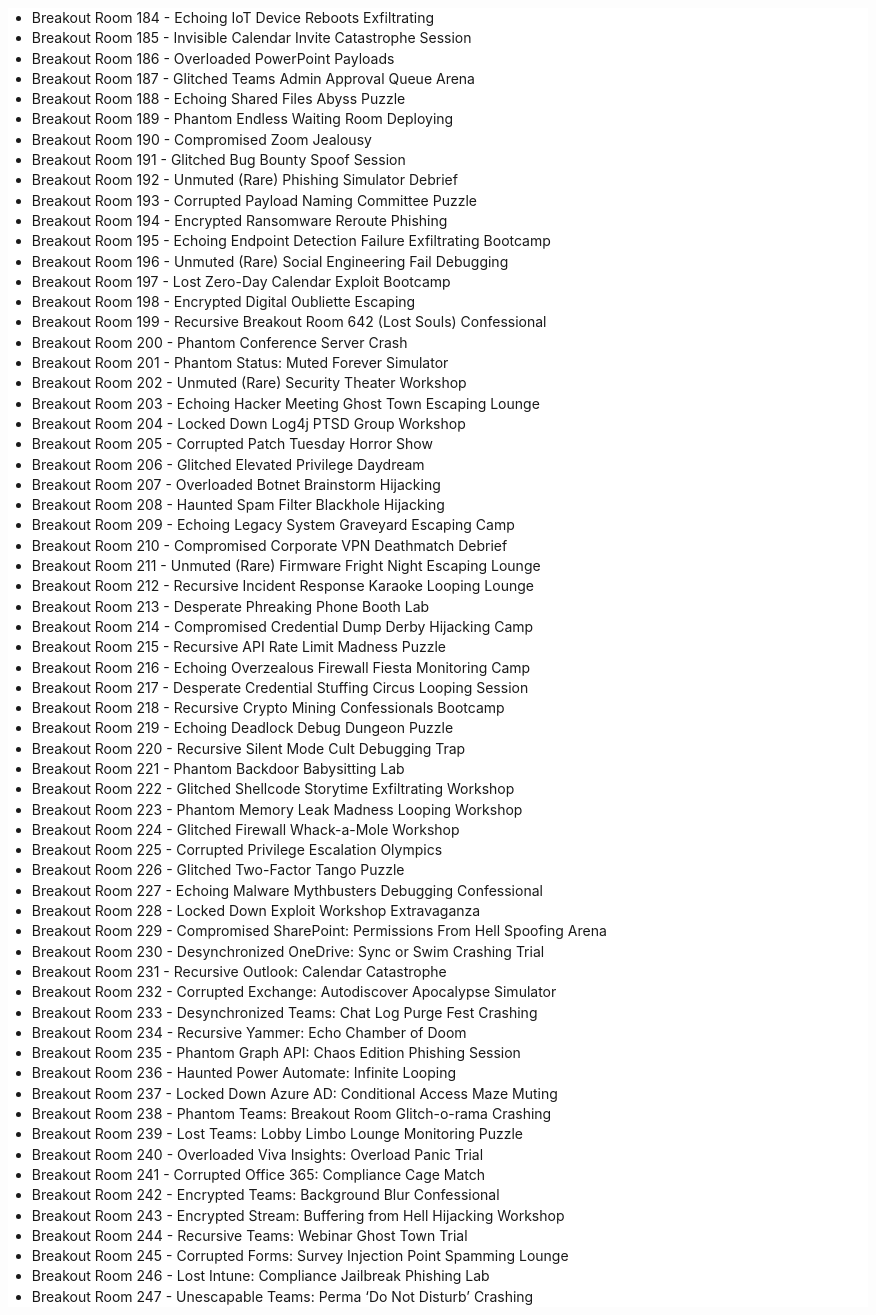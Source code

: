 - Breakout Room 184 - Echoing IoT Device Reboots Exfiltrating
- Breakout Room 185 - Invisible Calendar Invite Catastrophe Session
- Breakout Room 186 - Overloaded PowerPoint Payloads
- Breakout Room 187 - Glitched Teams Admin Approval Queue Arena
- Breakout Room 188 - Echoing Shared Files Abyss Puzzle
- Breakout Room 189 - Phantom Endless Waiting Room Deploying
- Breakout Room 190 - Compromised Zoom Jealousy
- Breakout Room 191 - Glitched Bug Bounty Spoof Session
- Breakout Room 192 - Unmuted (Rare) Phishing Simulator Debrief
- Breakout Room 193 - Corrupted Payload Naming Committee Puzzle
- Breakout Room 194 - Encrypted Ransomware Reroute Phishing
- Breakout Room 195 - Echoing Endpoint Detection Failure Exfiltrating Bootcamp
- Breakout Room 196 - Unmuted (Rare) Social Engineering Fail Debugging
- Breakout Room 197 - Lost Zero-Day Calendar Exploit Bootcamp
- Breakout Room 198 - Encrypted Digital Oubliette Escaping
- Breakout Room 199 - Recursive Breakout Room 642 (Lost Souls) Confessional
- Breakout Room 200 - Phantom Conference Server Crash
- Breakout Room 201 - Phantom Status: Muted Forever Simulator
- Breakout Room 202 - Unmuted (Rare) Security Theater Workshop
- Breakout Room 203 - Echoing Hacker Meeting Ghost Town Escaping Lounge
- Breakout Room 204 - Locked Down Log4j PTSD Group Workshop
- Breakout Room 205 - Corrupted Patch Tuesday Horror Show
- Breakout Room 206 - Glitched Elevated Privilege Daydream
- Breakout Room 207 - Overloaded Botnet Brainstorm Hijacking
- Breakout Room 208 - Haunted Spam Filter Blackhole Hijacking
- Breakout Room 209 - Echoing Legacy System Graveyard Escaping Camp
- Breakout Room 210 - Compromised Corporate VPN Deathmatch Debrief
- Breakout Room 211 - Unmuted (Rare) Firmware Fright Night Escaping Lounge
- Breakout Room 212 - Recursive Incident Response Karaoke Looping Lounge
- Breakout Room 213 - Desperate Phreaking Phone Booth Lab
- Breakout Room 214 - Compromised Credential Dump Derby Hijacking Camp
- Breakout Room 215 - Recursive API Rate Limit Madness Puzzle
- Breakout Room 216 - Echoing Overzealous Firewall Fiesta Monitoring Camp
- Breakout Room 217 - Desperate Credential Stuffing Circus Looping Session
- Breakout Room 218 - Recursive Crypto Mining Confessionals Bootcamp
- Breakout Room 219 - Echoing Deadlock Debug Dungeon Puzzle
- Breakout Room 220 - Recursive Silent Mode Cult Debugging Trap
- Breakout Room 221 - Phantom Backdoor Babysitting Lab
- Breakout Room 222 - Glitched Shellcode Storytime Exfiltrating Workshop
- Breakout Room 223 - Phantom Memory Leak Madness Looping Workshop
- Breakout Room 224 - Glitched Firewall Whack-a-Mole Workshop
- Breakout Room 225 - Corrupted Privilege Escalation Olympics
- Breakout Room 226 - Glitched Two-Factor Tango Puzzle
- Breakout Room 227 - Echoing Malware Mythbusters Debugging Confessional
- Breakout Room 228 - Locked Down Exploit Workshop Extravaganza
- Breakout Room 229 - Compromised SharePoint: Permissions From Hell Spoofing Arena
- Breakout Room 230 - Desynchronized OneDrive: Sync or Swim Crashing Trial
- Breakout Room 231 - Recursive Outlook: Calendar Catastrophe
- Breakout Room 232 - Corrupted Exchange: Autodiscover Apocalypse Simulator
- Breakout Room 233 - Desynchronized Teams: Chat Log Purge Fest Crashing
- Breakout Room 234 - Recursive Yammer: Echo Chamber of Doom
- Breakout Room 235 - Phantom Graph API: Chaos Edition Phishing Session
- Breakout Room 236 - Haunted Power Automate: Infinite Looping
- Breakout Room 237 - Locked Down Azure AD: Conditional Access Maze Muting
- Breakout Room 238 - Phantom Teams: Breakout Room Glitch-o-rama Crashing
- Breakout Room 239 - Lost Teams: Lobby Limbo Lounge Monitoring Puzzle
- Breakout Room 240 - Overloaded Viva Insights: Overload Panic Trial
- Breakout Room 241 - Corrupted Office 365: Compliance Cage Match
- Breakout Room 242 - Encrypted Teams: Background Blur Confessional
- Breakout Room 243 - Encrypted Stream: Buffering from Hell Hijacking Workshop
- Breakout Room 244 - Recursive Teams: Webinar Ghost Town Trial
- Breakout Room 245 - Corrupted Forms: Survey Injection Point Spamming Lounge
- Breakout Room 246 - Lost Intune: Compliance Jailbreak Phishing Lab
- Breakout Room 247 - Unescapable Teams: Perma ‘Do Not Disturb’ Crashing